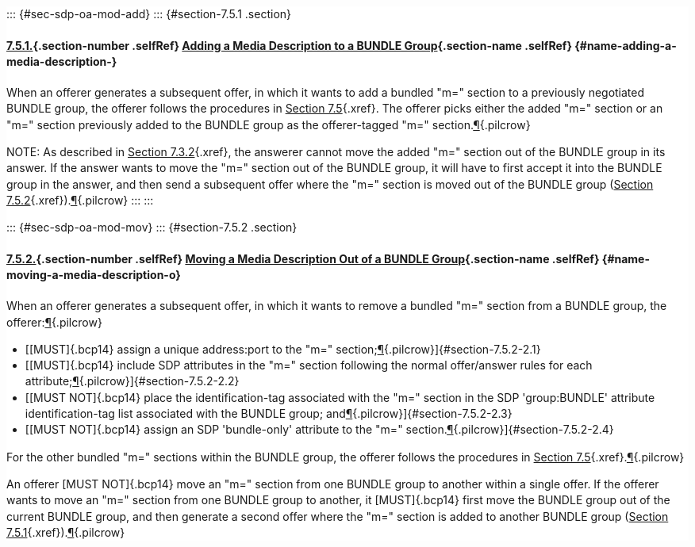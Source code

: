 ::: {#sec-sdp-oa-mod-add}
::: {#section-7.5.1 .section}
#### [7.5.1.](#section-7.5.1){.section-number .selfRef} [Adding a Media Description to a BUNDLE Group](#name-adding-a-media-description-){.section-name .selfRef} {#name-adding-a-media-description-}

When an offerer generates a subsequent offer, in which it wants to add a
bundled \"m=\" section to a previously negotiated BUNDLE group, the
offerer follows the procedures in [Section 7.5](#sec-sdp-oa-mod){.xref}.
The offerer picks either the added \"m=\" section or an \"m=\" section
previously added to the BUNDLE group as the offerer-tagged \"m=\"
section.[¶](#section-7.5.1-1){.pilcrow}

NOTE: As described in [Section 7.3.2](#sec-sdp-oa-ans-mov){.xref}, the
answerer cannot move the added \"m=\" section out of the BUNDLE group in
its answer. If the answer wants to move the \"m=\" section out of the
BUNDLE group, it will have to first accept it into the BUNDLE group in
the answer, and then send a subsequent offer where the \"m=\" section is
moved out of the BUNDLE group ([Section
7.5.2](#sec-sdp-oa-mod-mov){.xref}).[¶](#section-7.5.1-2){.pilcrow}
:::
:::

::: {#sec-sdp-oa-mod-mov}
::: {#section-7.5.2 .section}
#### [7.5.2.](#section-7.5.2){.section-number .selfRef} [Moving a Media Description Out of a BUNDLE Group](#name-moving-a-media-description-o){.section-name .selfRef} {#name-moving-a-media-description-o}

When an offerer generates a subsequent offer, in which it wants to
remove a bundled \"m=\" section from a BUNDLE group, the
offerer:[¶](#section-7.5.2-1){.pilcrow}

-   [[MUST]{.bcp14} assign a unique address:port to the \"m=\"
    section;[¶](#section-7.5.2-2.1){.pilcrow}]{#section-7.5.2-2.1}
-   [[MUST]{.bcp14} include SDP attributes in the \"m=\" section
    following the normal offer/answer rules for each
    attribute;[¶](#section-7.5.2-2.2){.pilcrow}]{#section-7.5.2-2.2}
-   [[MUST NOT]{.bcp14} place the identification-tag associated with the
    \"m=\" section in the SDP \'group:BUNDLE\' attribute
    identification-tag list associated with the BUNDLE group;
    and[¶](#section-7.5.2-2.3){.pilcrow}]{#section-7.5.2-2.3}
-   [[MUST NOT]{.bcp14} assign an SDP \'bundle-only\' attribute to the
    \"m=\"
    section.[¶](#section-7.5.2-2.4){.pilcrow}]{#section-7.5.2-2.4}

For the other bundled \"m=\" sections within the BUNDLE group, the
offerer follows the procedures in [Section
7.5](#sec-sdp-oa-mod){.xref}.[¶](#section-7.5.2-3){.pilcrow}

An offerer [MUST NOT]{.bcp14} move an \"m=\" section from one BUNDLE
group to another within a single offer. If the offerer wants to move an
\"m=\" section from one BUNDLE group to another, it [MUST]{.bcp14} first
move the BUNDLE group out of the current BUNDLE group, and then generate
a second offer where the \"m=\" section is added to another BUNDLE group
([Section
7.5.1](#sec-sdp-oa-mod-add){.xref}).[¶](#section-7.5.2-4){.pilcrow}
